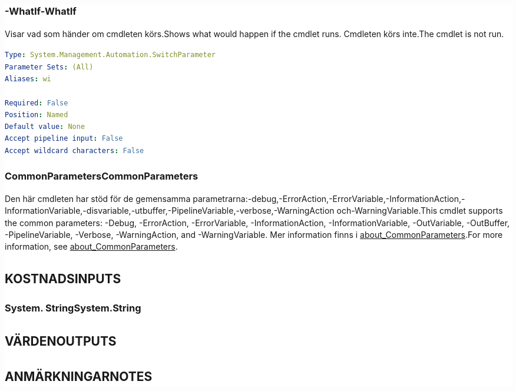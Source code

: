 ### <span data-ttu-id="89219-130">-WhatIf</span><span class="sxs-lookup"><span data-stu-id="89219-130">-WhatIf</span></span>
<span data-ttu-id="89219-131">Visar vad som händer om cmdleten körs.</span><span class="sxs-lookup"><span data-stu-id="89219-131">Shows what would happen if the cmdlet runs.</span></span> <span data-ttu-id="89219-132">Cmdleten körs inte.</span><span class="sxs-lookup"><span data-stu-id="89219-132">The cmdlet is not run.</span></span>

```yaml
Type: System.Management.Automation.SwitchParameter
Parameter Sets: (All)
Aliases: wi

Required: False
Position: Named
Default value: None
Accept pipeline input: False
Accept wildcard characters: False
```

### <span data-ttu-id="89219-133">CommonParameters</span><span class="sxs-lookup"><span data-stu-id="89219-133">CommonParameters</span></span>
<span data-ttu-id="89219-134">Den här cmdleten har stöd för de gemensamma parametrarna:-debug,-ErrorAction,-ErrorVariable,-InformationAction,-InformationVariable,-disvariable,-utbuffer,-PipelineVariable,-verbose,-WarningAction och-WarningVariable.</span><span class="sxs-lookup"><span data-stu-id="89219-134">This cmdlet supports the common parameters: -Debug, -ErrorAction, -ErrorVariable, -InformationAction, -InformationVariable, -OutVariable, -OutBuffer, -PipelineVariable, -Verbose, -WarningAction, and -WarningVariable.</span></span> <span data-ttu-id="89219-135">Mer information finns i [about_CommonParameters](http://go.microsoft.com/fwlink/?LinkID=113216).</span><span class="sxs-lookup"><span data-stu-id="89219-135">For more information, see [about_CommonParameters](http://go.microsoft.com/fwlink/?LinkID=113216).</span></span>

## <span data-ttu-id="89219-136">KOSTNADS</span><span class="sxs-lookup"><span data-stu-id="89219-136">INPUTS</span></span>

### <span data-ttu-id="89219-137">System. String</span><span class="sxs-lookup"><span data-stu-id="89219-137">System.String</span></span>

## <span data-ttu-id="89219-138">VÄRDEN</span><span class="sxs-lookup"><span data-stu-id="89219-138">OUTPUTS</span></span>

## <span data-ttu-id="89219-139">ANMÄRKNINGAR</span><span class="sxs-lookup"><span data-stu-id="89219-139">NOTES</span></span>

